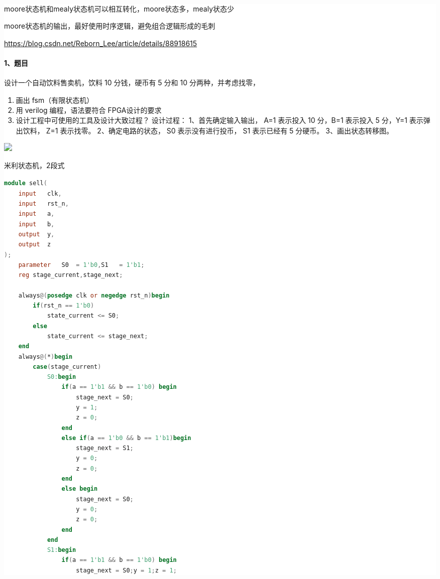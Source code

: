 moore状态机和mealy状态机可以相互转化，moore状态多，mealy状态少

moore状态机的输出，最好使用时序逻辑，避免组合逻辑形成的毛刺

https://blog.csdn.net/Reborn_Lee/article/details/88918615







#### 1、题目

设计一个自动饮料售卖机，饮料 10 分钱，硬币有 5 分和 10 分两种，并考虑找零，

1. 画出 fsm（有限状态机）
2. 用 verilog 编程，语法要符合 FPGA设计的要求
3. 设计工程中可使用的工具及设计大致过程？
   设计过程：
   1、首先确定输入输出， A=1 表示投入 10 分，B=1 表示投入 5 分，Y=1 表示弹出饮料， Z=1
   表示找零。
   2、确定电路的状态， S0 表示没有进行投币， S1 表示已经有 5 分硬币。
   3、画出状态转移图。

<img src="/images/post_images/fpga_knowledge_summary_2/fpga_knowledge_summary_2_20.png">

米利状态机，2段式

```verilog
module sell(
    input	clk,
    input	rst_n,
    input	a,
    input	b,
    output	y,
    output	z
);
    parameter	S0	= 1'b0,S1	= 1'b1;
    reg	stage_current,stage_next;

    always@(posedge clk or negedge rst_n)begin
        if(rst_n == 1'b0)
            state_current <= S0;
        else
            state_current <= stage_next;
    end
    always@(*)begin
        case(stage_current)
            S0:begin
                if(a == 1'b1 && b == 1'b0) begin 
                    stage_next = S0;
                    y = 1;
                    z = 0;
                end
                else if(a == 1'b0 && b == 1'b1)begin 
                    stage_next = S1;
                    y = 0;
                    z = 0;
                end
                else begin
                    stage_next = S0;
                    y = 0;
                    z = 0;
                end
            end
            S1:begin
                if(a == 1'b1 && b == 1'b0) begin 
                    stage_next = S0;y = 1;z = 1;
```
